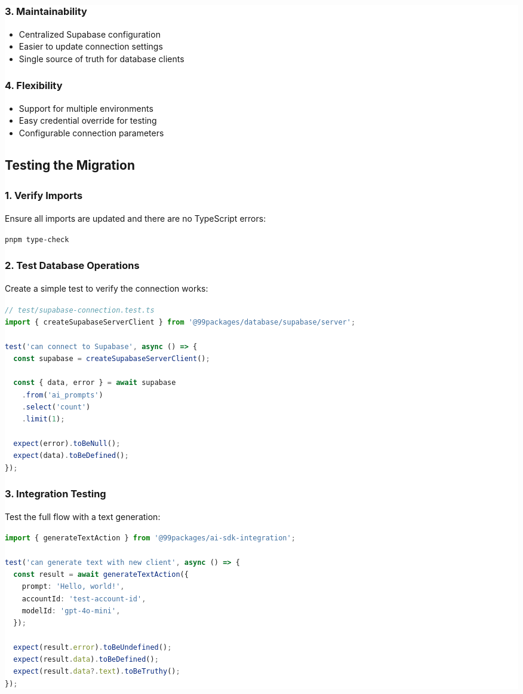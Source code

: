 ### 3. Maintainability
- Centralized Supabase configuration
- Easier to update connection settings
- Single source of truth for database clients

### 4. Flexibility
- Support for multiple environments
- Easy credential override for testing
- Configurable connection parameters

## Testing the Migration

### 1. Verify Imports
Ensure all imports are updated and there are no TypeScript errors:

```bash
pnpm type-check
```

### 2. Test Database Operations
Create a simple test to verify the connection works:

```typescript
// test/supabase-connection.test.ts
import { createSupabaseServerClient } from '@99packages/database/supabase/server';

test('can connect to Supabase', async () => {
  const supabase = createSupabaseServerClient();
  
  const { data, error } = await supabase
    .from('ai_prompts')
    .select('count')
    .limit(1);
  
  expect(error).toBeNull();
  expect(data).toBeDefined();
});
```

### 3. Integration Testing
Test the full flow with a text generation:

```typescript
import { generateTextAction } from '@99packages/ai-sdk-integration';

test('can generate text with new client', async () => {
  const result = await generateTextAction({
    prompt: 'Hello, world!',
    accountId: 'test-account-id',
    modelId: 'gpt-4o-mini',
  });
  
  expect(result.error).toBeUndefined();
  expect(result.data).toBeDefined();
  expect(result.data?.text).toBeTruthy();
});
```
